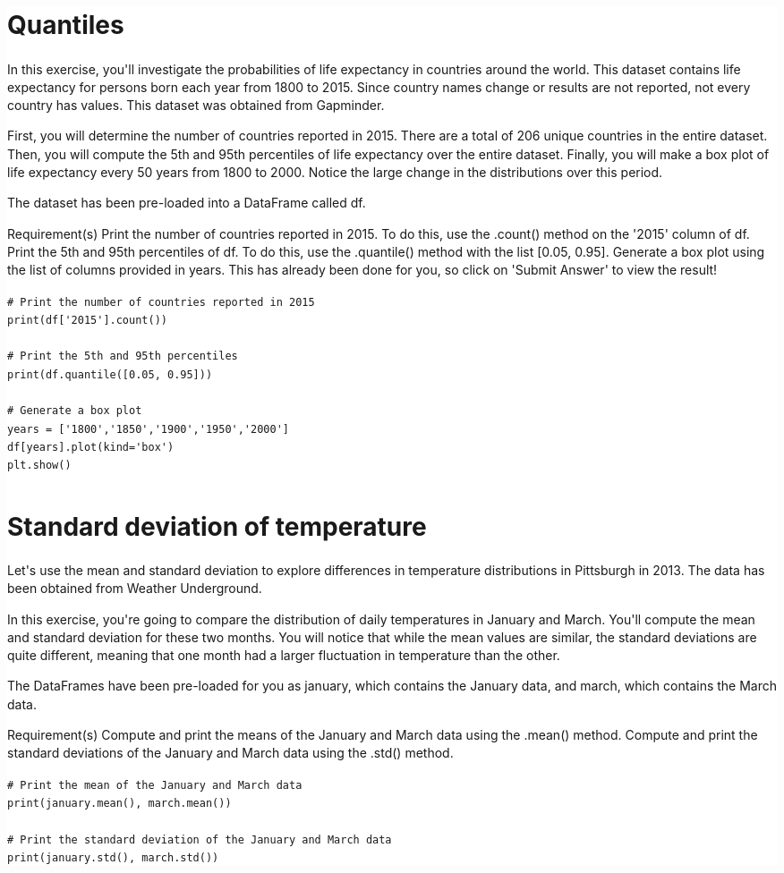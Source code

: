 # Quantiles
In this exercise, you'll investigate the probabilities of life expectancy in countries around the world. This dataset contains life expectancy for persons born each year from 1800 to 2015. Since country names change or results are not reported, not every country has values. This dataset was obtained from Gapminder.

First, you will determine the number of countries reported in 2015. There are a total of 206 unique countries in the entire dataset. Then, you will compute the 5th and 95th percentiles of life expectancy over the entire dataset. Finally, you will make a box plot of life expectancy every 50 years from 1800 to 2000. Notice the large change in the distributions over this period.

The dataset has been pre-loaded into a DataFrame called df.

Requirement(s)
Print the number of countries reported in 2015. To do this, use the .count() method on the '2015' column of df.
Print the 5th and 95th percentiles of df. To do this, use the .quantile() method with the list [0.05, 0.95].
Generate a box plot using the list of columns provided in years. This has already been done for you, so click on 'Submit Answer' to view the result!
```
# Print the number of countries reported in 2015
print(df['2015'].count())

# Print the 5th and 95th percentiles
print(df.quantile([0.05, 0.95]))

# Generate a box plot
years = ['1800','1850','1900','1950','2000']
df[years].plot(kind='box')
plt.show()
```

# Standard deviation of temperature
Let's use the mean and standard deviation to explore differences in temperature distributions in Pittsburgh in 2013. The data has been obtained from Weather Underground.

In this exercise, you're going to compare the distribution of daily temperatures in January and March. You'll compute the mean and standard deviation for these two months. You will notice that while the mean values are similar, the standard deviations are quite different, meaning that one month had a larger fluctuation in temperature than the other.

The DataFrames have been pre-loaded for you as january, which contains the January data, and march, which contains the March data.

Requirement(s)
Compute and print the means of the January and March data using the .mean() method.
Compute and print the standard deviations of the January and March data using the .std() method.
```
# Print the mean of the January and March data
print(january.mean(), march.mean())

# Print the standard deviation of the January and March data
print(january.std(), march.std())
```

